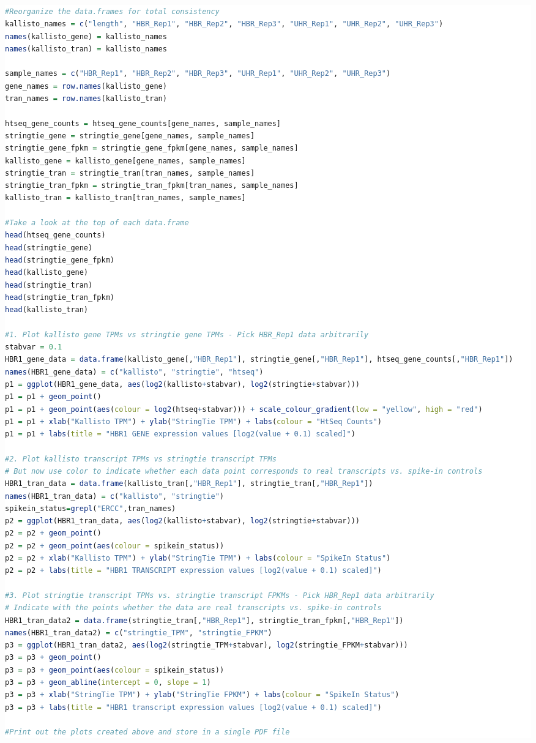```R
#Reorganize the data.frames for total consistency
kallisto_names = c("length", "HBR_Rep1", "HBR_Rep2", "HBR_Rep3", "UHR_Rep1", "UHR_Rep2", "UHR_Rep3")
names(kallisto_gene) = kallisto_names
names(kallisto_tran) = kallisto_names

sample_names = c("HBR_Rep1", "HBR_Rep2", "HBR_Rep3", "UHR_Rep1", "UHR_Rep2", "UHR_Rep3")
gene_names = row.names(kallisto_gene)
tran_names = row.names(kallisto_tran)

htseq_gene_counts = htseq_gene_counts[gene_names, sample_names]
stringtie_gene = stringtie_gene[gene_names, sample_names]
stringtie_gene_fpkm = stringtie_gene_fpkm[gene_names, sample_names]
kallisto_gene = kallisto_gene[gene_names, sample_names]
stringtie_tran = stringtie_tran[tran_names, sample_names]
stringtie_tran_fpkm = stringtie_tran_fpkm[tran_names, sample_names]
kallisto_tran = kallisto_tran[tran_names, sample_names]

#Take a look at the top of each data.frame
head(htseq_gene_counts)
head(stringtie_gene)
head(stringtie_gene_fpkm)
head(kallisto_gene)
head(stringtie_tran)
head(stringtie_tran_fpkm)
head(kallisto_tran)

#1. Plot kallisto gene TPMs vs stringtie gene TPMs - Pick HBR_Rep1 data arbitrarily
stabvar = 0.1
HBR1_gene_data = data.frame(kallisto_gene[,"HBR_Rep1"], stringtie_gene[,"HBR_Rep1"], htseq_gene_counts[,"HBR_Rep1"])
names(HBR1_gene_data) = c("kallisto", "stringtie", "htseq")
p1 = ggplot(HBR1_gene_data, aes(log2(kallisto+stabvar), log2(stringtie+stabvar)))
p1 = p1 + geom_point()
p1 = p1 + geom_point(aes(colour = log2(htseq+stabvar))) + scale_colour_gradient(low = "yellow", high = "red")
p1 = p1 + xlab("Kallisto TPM") + ylab("StringTie TPM") + labs(colour = "HtSeq Counts")
p1 = p1 + labs(title = "HBR1 GENE expression values [log2(value + 0.1) scaled]")

#2. Plot kallisto transcript TPMs vs stringtie transcript TPMs
# But now use color to indicate whether each data point corresponds to real transcripts vs. spike-in controls
HBR1_tran_data = data.frame(kallisto_tran[,"HBR_Rep1"], stringtie_tran[,"HBR_Rep1"])
names(HBR1_tran_data) = c("kallisto", "stringtie")
spikein_status=grepl("ERCC",tran_names)
p2 = ggplot(HBR1_tran_data, aes(log2(kallisto+stabvar), log2(stringtie+stabvar)))
p2 = p2 + geom_point()
p2 = p2 + geom_point(aes(colour = spikein_status))
p2 = p2 + xlab("Kallisto TPM") + ylab("StringTie TPM") + labs(colour = "SpikeIn Status")
p2 = p2 + labs(title = "HBR1 TRANSCRIPT expression values [log2(value + 0.1) scaled]")

#3. Plot stringtie transcript TPMs vs. stringtie transcript FPKMs - Pick HBR_Rep1 data arbitrarily
# Indicate with the points whether the data are real transcripts vs. spike-in controls
HBR1_tran_data2 = data.frame(stringtie_tran[,"HBR_Rep1"], stringtie_tran_fpkm[,"HBR_Rep1"])
names(HBR1_tran_data2) = c("stringtie_TPM", "stringtie_FPKM")
p3 = ggplot(HBR1_tran_data2, aes(log2(stringtie_TPM+stabvar), log2(stringtie_FPKM+stabvar)))
p3 = p3 + geom_point()
p3 = p3 + geom_point(aes(colour = spikein_status))
p3 = p3 + geom_abline(intercept = 0, slope = 1)
p3 = p3 + xlab("StringTie TPM") + ylab("StringTie FPKM") + labs(colour = "SpikeIn Status")
p3 = p3 + labs(title = "HBR1 transcript expression values [log2(value + 0.1) scaled]")

#Print out the plots created above and store in a single PDF file
```